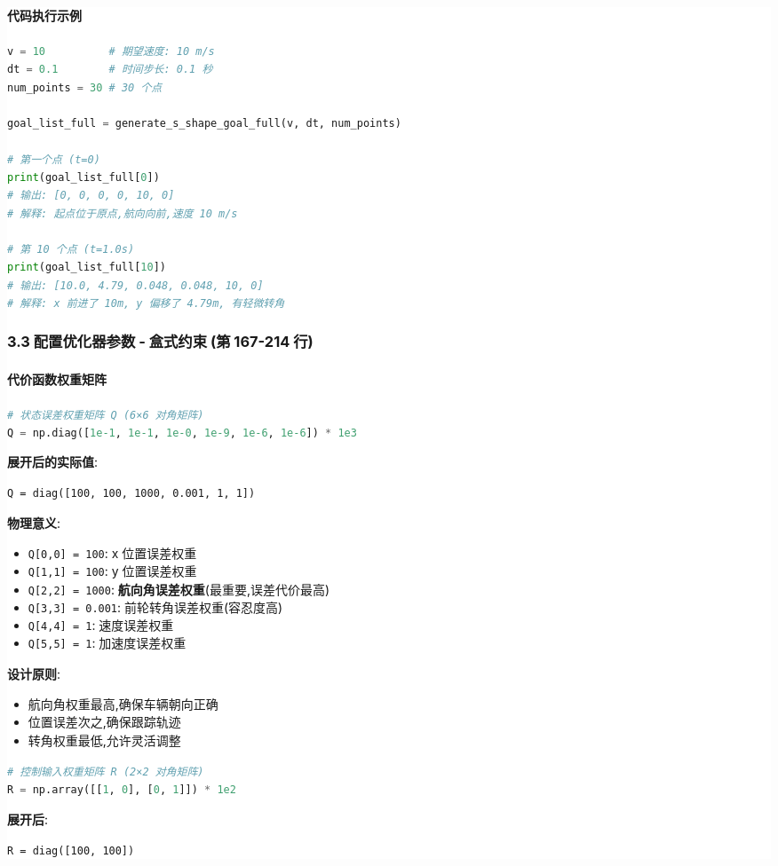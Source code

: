 #### 代码执行示例

```python
v = 10          # 期望速度: 10 m/s
dt = 0.1        # 时间步长: 0.1 秒
num_points = 30 # 30 个点

goal_list_full = generate_s_shape_goal_full(v, dt, num_points)

# 第一个点 (t=0)
print(goal_list_full[0])
# 输出: [0, 0, 0, 0, 10, 0]
# 解释: 起点位于原点,航向向前,速度 10 m/s

# 第 10 个点 (t=1.0s)
print(goal_list_full[10])
# 输出: [10.0, 4.79, 0.048, 0.048, 10, 0]
# 解释: x 前进了 10m, y 偏移了 4.79m, 有轻微转角
```

### 3.3 配置优化器参数 - 盒式约束 (第 167-214 行)

#### 代价函数权重矩阵

```python
# 状态误差权重矩阵 Q (6×6 对角矩阵)
Q = np.diag([1e-1, 1e-1, 1e-0, 1e-9, 1e-6, 1e-6]) * 1e3
```

**展开后的实际值**:
```
Q = diag([100, 100, 1000, 0.001, 1, 1])
```

**物理意义**:
- `Q[0,0] = 100`: x 位置误差权重
- `Q[1,1] = 100`: y 位置误差权重
- `Q[2,2] = 1000`: **航向角误差权重**(最重要,误差代价最高)
- `Q[3,3] = 0.001`: 前轮转角误差权重(容忍度高)
- `Q[4,4] = 1`: 速度误差权重
- `Q[5,5] = 1`: 加速度误差权重

**设计原则**:
- 航向角权重最高,确保车辆朝向正确
- 位置误差次之,确保跟踪轨迹
- 转角权重最低,允许灵活调整

```python
# 控制输入权重矩阵 R (2×2 对角矩阵)
R = np.array([[1, 0], [0, 1]]) * 1e2
```

**展开后**:
```
R = diag([100, 100])
```
